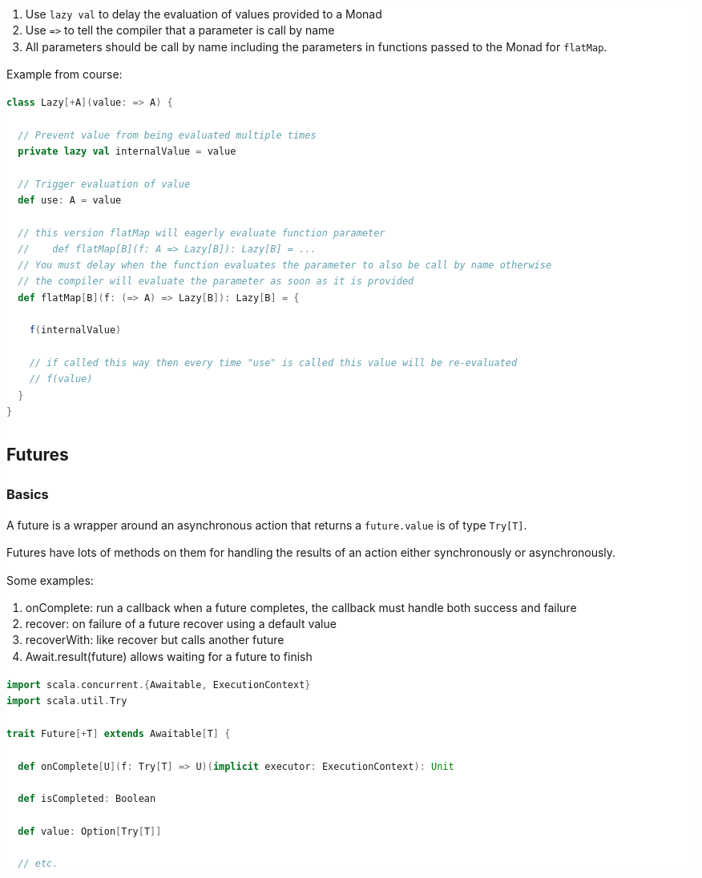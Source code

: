 1. Use `lazy val` to delay the evaluation of values provided to a Monad
2. Use `=>` to tell the compiler that a parameter is call by name
3. All parameters should be call by name including the parameters in functions passed
to the Monad for `flatMap`. 

Example from course:
```scala
class Lazy[+A](value: => A) {

  // Prevent value from being evaluated multiple times
  private lazy val internalValue = value

  // Trigger evaluation of value
  def use: A = value

  // this version flatMap will eagerly evaluate function parameter
  //    def flatMap[B](f: A => Lazy[B]): Lazy[B] = ...
  // You must delay when the function evaluates the parameter to also be call by name otherwise
  // the compiler will evaluate the parameter as soon as it is provided
  def flatMap[B](f: (=> A) => Lazy[B]): Lazy[B] = {

    f(internalValue)

    // if called this way then every time "use" is called this value will be re-evaluated
    // f(value)
  }
}
```

## Futures

### Basics

A future is a wrapper around an asynchronous action that returns a `future.value` is of type `Try[T]`.

Futures have lots of methods on them for handling the results of an action either synchronously or
asynchronously.

Some examples:

1. onComplete: run a callback when a future completes, the callback must handle both success and failure
2. recover: on failure of a future recover using a default value
3. recoverWith: like recover but calls another future
4. Await.result(future) allows waiting for a future to finish

```scala
import scala.concurrent.{Awaitable, ExecutionContext}
import scala.util.Try

trait Future[+T] extends Awaitable[T] {
  
  def onComplete[U](f: Try[T] => U)(implicit executor: ExecutionContext): Unit
  
  def isCompleted: Boolean
  
  def value: Option[Try[T]]

  // etc.
```
